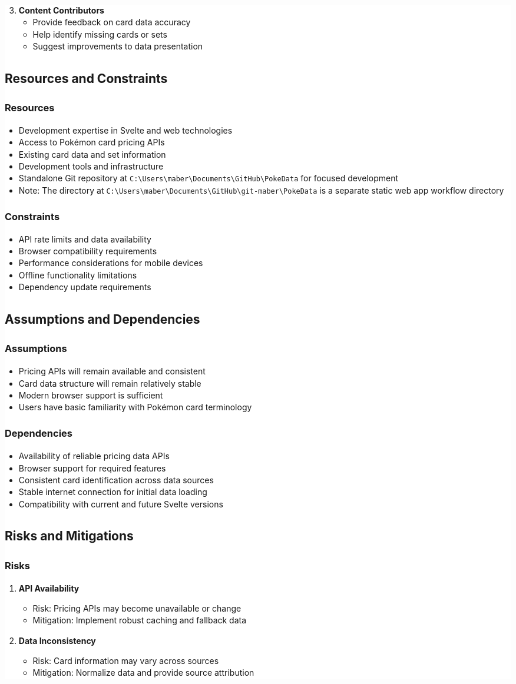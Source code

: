 3. **Content Contributors**
   - Provide feedback on card data accuracy
   - Help identify missing cards or sets
   - Suggest improvements to data presentation

## Resources and Constraints

### Resources
- Development expertise in Svelte and web technologies
- Access to Pokémon card pricing APIs
- Existing card data and set information
- Development tools and infrastructure
- Standalone Git repository at `C:\Users\maber\Documents\GitHub\PokeData` for focused development
- Note: The directory at `C:\Users\maber\Documents\GitHub\git-maber\PokeData` is a separate static web app workflow directory

### Constraints
- API rate limits and data availability
- Browser compatibility requirements
- Performance considerations for mobile devices
- Offline functionality limitations
- Dependency update requirements

## Assumptions and Dependencies

### Assumptions
- Pricing APIs will remain available and consistent
- Card data structure will remain relatively stable
- Modern browser support is sufficient
- Users have basic familiarity with Pokémon card terminology

### Dependencies
- Availability of reliable pricing data APIs
- Browser support for required features
- Consistent card identification across data sources
- Stable internet connection for initial data loading
- Compatibility with current and future Svelte versions

## Risks and Mitigations

### Risks
1. **API Availability**
   - Risk: Pricing APIs may become unavailable or change
   - Mitigation: Implement robust caching and fallback data

2. **Data Inconsistency**
   - Risk: Card information may vary across sources
   - Mitigation: Normalize data and provide source attribution
